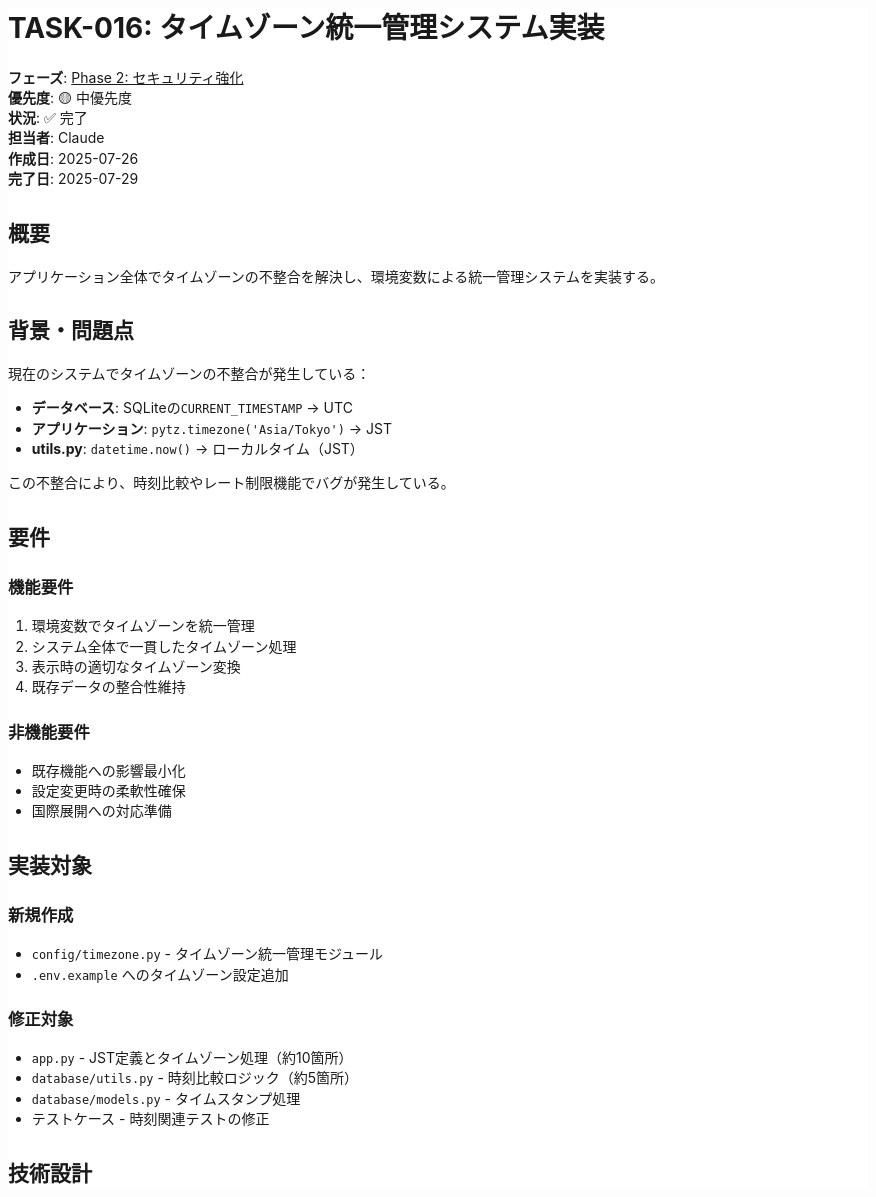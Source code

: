 # TASK-016: タイムゾーン統一管理システム実装

**フェーズ**: [Phase 2: セキュリティ強化](../phases/phase2-security.md)  
**優先度**: 🟡 中優先度  
**状況**: ✅ 完了  
**担当者**: Claude  
**作成日**: 2025-07-26  
**完了日**: 2025-07-29

## 概要
アプリケーション全体でタイムゾーンの不整合を解決し、環境変数による統一管理システムを実装する。

## 背景・問題点
現在のシステムでタイムゾーンの不整合が発生している：
- **データベース**: SQLiteの`CURRENT_TIMESTAMP` → UTC
- **アプリケーション**: `pytz.timezone('Asia/Tokyo')` → JST
- **utils.py**: `datetime.now()` → ローカルタイム（JST）

この不整合により、時刻比較やレート制限機能でバグが発生している。

## 要件

### 機能要件
1. 環境変数でタイムゾーンを統一管理
2. システム全体で一貫したタイムゾーン処理
3. 表示時の適切なタイムゾーン変換
4. 既存データの整合性維持

### 非機能要件
- 既存機能への影響最小化
- 設定変更時の柔軟性確保
- 国際展開への対応準備

## 実装対象

### 新規作成
- `config/timezone.py` - タイムゾーン統一管理モジュール
- `.env.example` へのタイムゾーン設定追加

### 修正対象
- `app.py` - JST定義とタイムゾーン処理（約10箇所）
- `database/utils.py` - 時刻比較ロジック（約5箇所）
- `database/models.py` - タイムスタンプ処理
- テストケース - 時刻関連テストの修正

## 技術設計
